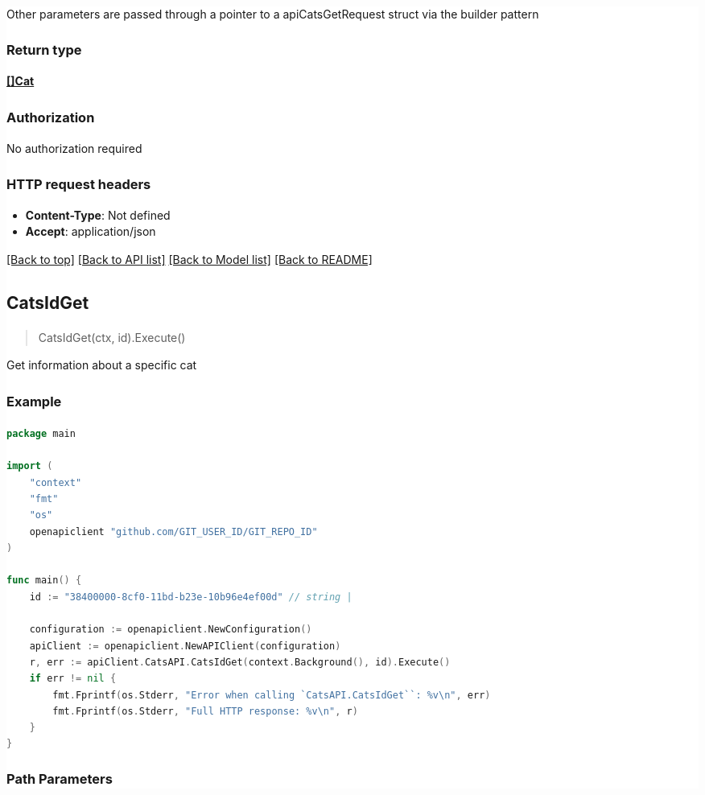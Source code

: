 Other parameters are passed through a pointer to a apiCatsGetRequest struct via the builder pattern


### Return type

[**[]Cat**](Cat.md)

### Authorization

No authorization required

### HTTP request headers

- **Content-Type**: Not defined
- **Accept**: application/json

[[Back to top]](#) [[Back to API list]](../README.md#documentation-for-api-endpoints)
[[Back to Model list]](../README.md#documentation-for-models)
[[Back to README]](../README.md)


## CatsIdGet

> CatsIdGet(ctx, id).Execute()

Get information about a specific cat

### Example

```go
package main

import (
	"context"
	"fmt"
	"os"
	openapiclient "github.com/GIT_USER_ID/GIT_REPO_ID"
)

func main() {
	id := "38400000-8cf0-11bd-b23e-10b96e4ef00d" // string | 

	configuration := openapiclient.NewConfiguration()
	apiClient := openapiclient.NewAPIClient(configuration)
	r, err := apiClient.CatsAPI.CatsIdGet(context.Background(), id).Execute()
	if err != nil {
		fmt.Fprintf(os.Stderr, "Error when calling `CatsAPI.CatsIdGet``: %v\n", err)
		fmt.Fprintf(os.Stderr, "Full HTTP response: %v\n", r)
	}
}
```

### Path Parameters
